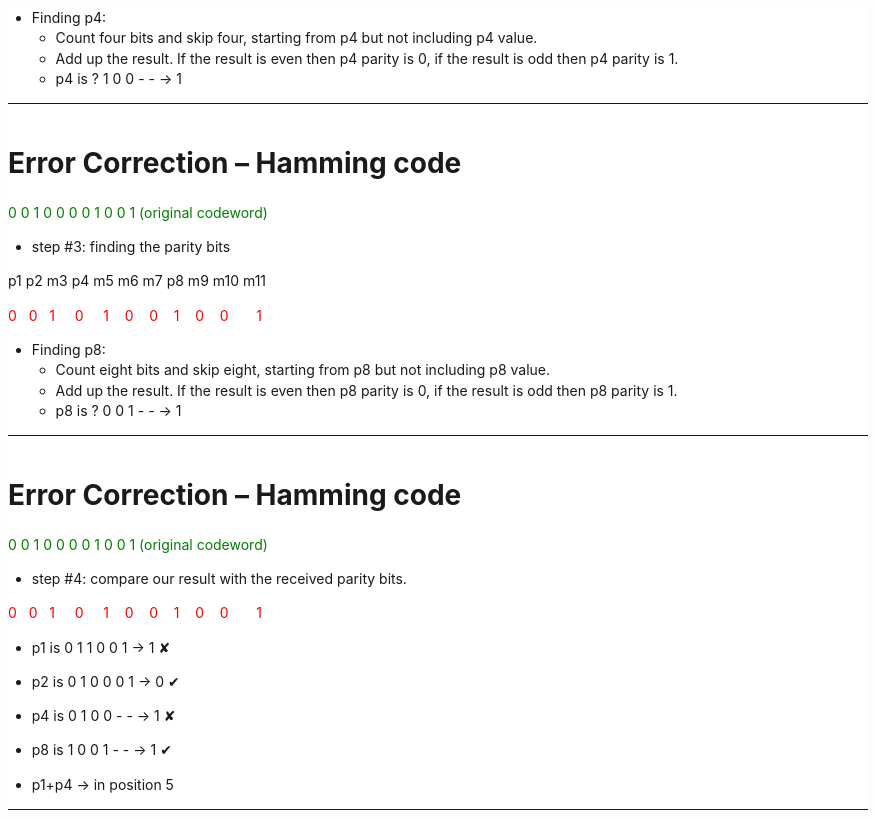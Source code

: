 - Finding p4:
    - Count four bits and skip four, starting from p4 but not including p4 value.
    - Add up the result. If the result is even then p4 parity is 0, if the result is odd then p4 parity is 1.
    - p4 is  ?   1   0   0   -    -  &rightarrow; 1

---

# Error Correction – Hamming code

<p style="color:green">
0   0   1   0    0   0   0    1    0    0   1  (original codeword)
</p>


- step #3: finding the parity bits


<p align="left">p1 p2 m3 p4 m5 m6 m7 p8 m9 m10 m11</p>
<p align="left" style="color:red">
0 &nbsp   0 &nbsp  1  &nbsp &nbsp 0 &nbsp &nbsp  1  &nbsp&nbsp 0  &nbsp&nbsp 0  &nbsp&nbsp  1  &nbsp&nbsp  0  &nbsp&nbsp  0  &nbsp&nbsp&nbsp&nbsp&nbsp 1  &nbsp&nbsp&nbsp
</p>

- Finding p8:
    - Count eight bits and skip eight, starting from p8 but not including p8 value.
    - Add up the result. If the result is even then p8 parity is 0, if the result is odd then p8 parity is 1.
    - p8 is  ?   0   0   1   -    -  &rightarrow; 1  


---

# Error Correction – Hamming code

<p style="color:green">
0   0   1   0    0   0   0    1    0    0   1  (original codeword)
</p>


- step #4: compare our result with the received parity bits.

<p align="left" style="color:red">
0 &nbsp   0 &nbsp  1  &nbsp &nbsp 0 &nbsp &nbsp  1  &nbsp&nbsp 0  &nbsp&nbsp 0  &nbsp&nbsp  1  &nbsp&nbsp  0  &nbsp&nbsp  0  &nbsp&nbsp&nbsp&nbsp&nbsp 1  &nbsp&nbsp&nbsp
</p>

- p1 is  0   1   1   0   0   1 → 1 ✘  
- p2 is  0   1   0   0   0   1 → 0 ✔ 
- p4 is  0   1   0   0   -    -  → 1 ✘
- p8 is  1   0   0   1   -    -  → 1 ✔ 

- p1+p4 &rightarrow; in position 5

---
